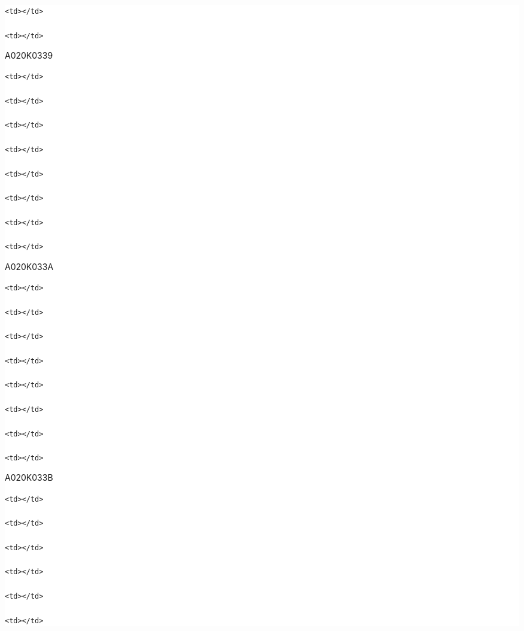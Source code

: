     <td></td>
    
    <td></td>
    

</tr>

<tr>
    <td>A020K0339</td>
    
    <td></td>
    
    <td></td>
    
    <td></td>
    
    <td></td>
    
    <td></td>
    
    <td></td>
    
    <td></td>
    
    <td></td>
    

</tr>

<tr>
    <td>A020K033A</td>
    
    <td></td>
    
    <td></td>
    
    <td></td>
    
    <td></td>
    
    <td></td>
    
    <td></td>
    
    <td></td>
    
    <td></td>
    

</tr>

<tr>
    <td>A020K033B</td>
    
    <td></td>
    
    <td></td>
    
    <td></td>
    
    <td></td>
    
    <td></td>
    
    <td></td>
    